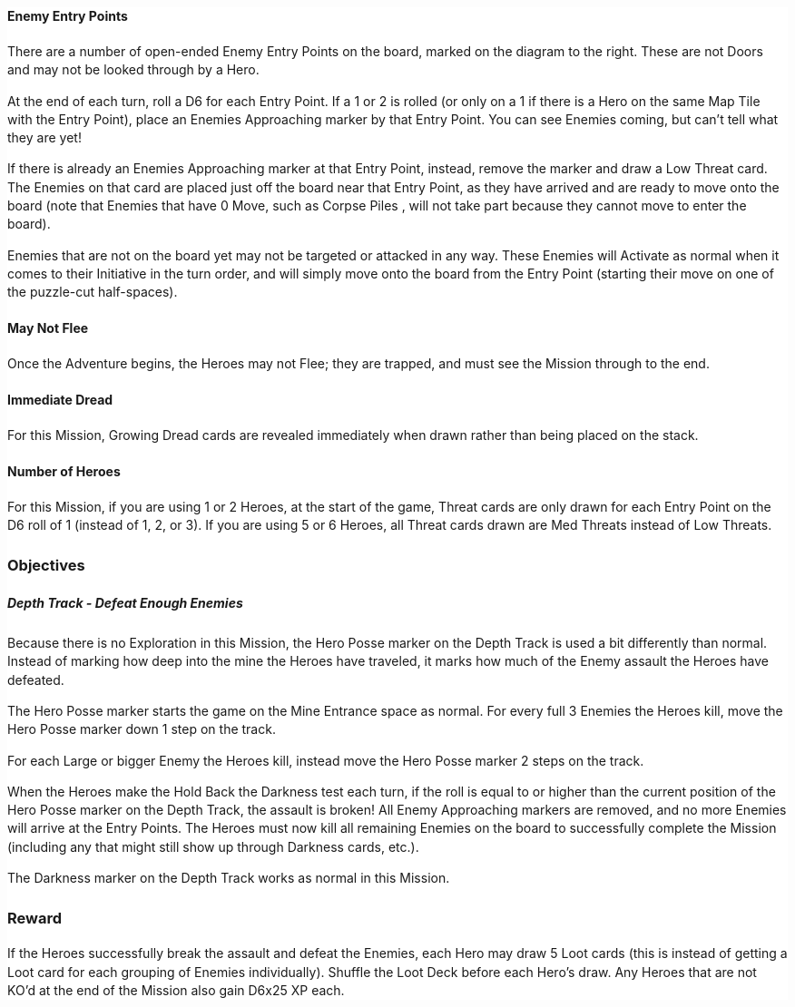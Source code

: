 #### Enemy Entry Points
There are a number of open-ended Enemy Entry Points on the board, marked on the diagram to the right. These are not Doors and may not be looked through by a Hero.

At the end of each turn, roll a D6 for each Entry Point. If a 1 or 2 is rolled (or only on a 1 if there is a Hero on the same Map Tile with the Entry Point), place an Enemies Approaching marker by that Entry Point. You can see Enemies coming, but can’t tell what they are yet!

If there is already an Enemies Approaching marker at that Entry Point, instead, remove the marker and draw a Low Threat card. The Enemies on that card are placed just off the board near that Entry Point, as they have arrived and are ready to move onto the board (note that Enemies that have 0 Move, such as Corpse Piles , will not take part because they cannot move to enter the board).

Enemies that are not on the board yet may not be targeted or attacked in any way. These Enemies will Activate as normal when it comes to their Initiative in the turn order, and will simply move onto the board from the Entry Point (starting their move on one of the puzzle-cut half-spaces).

#### May Not Flee
Once the Adventure begins, the Heroes may not Flee; they are trapped, and must see the Mission through to the end.

#### Immediate Dread
For this Mission, Growing Dread cards are revealed immediately when drawn rather than being placed on the stack.

#### Number of Heroes
For this Mission, if you are using 1 or 2 Heroes, at the start of the game, Threat cards are only drawn for each Entry Point on the D6 roll of 1 (instead of 1, 2, or 3). If you are using 5 or 6 Heroes, all Threat cards drawn are Med Threats instead of Low Threats.

### Objectives

##### Depth Track - Defeat Enough Enemies

Because there is no Exploration in this Mission, the Hero Posse marker on the Depth Track is used a bit differently than normal. Instead of marking how deep into the mine the Heroes have traveled, it marks how much of the Enemy assault the Heroes have defeated.

The Hero Posse marker starts the game on the Mine Entrance space as normal. For every full 3 Enemies the Heroes kill, move the Hero Posse marker down 1 step on the track.

For each Large or bigger Enemy the Heroes kill, instead move the Hero Posse marker 2 steps on the track.

When the Heroes make the Hold Back the Darkness test each turn, if the roll is equal to or higher than the current position of the Hero Posse marker on the Depth Track, the assault is broken! All Enemy Approaching markers are removed, and no more Enemies will arrive at the Entry Points. The Heroes must now kill all remaining Enemies on the board to successfully complete the Mission (including any that might still show up through Darkness cards, etc.).

The Darkness marker on the Depth Track works as normal in this Mission.

### Reward
If the Heroes successfully break the assault and defeat the Enemies, each Hero may draw 5 Loot cards (this is instead of getting a Loot card for each grouping of Enemies individually). Shuffle the Loot Deck before each Hero’s draw. Any Heroes that are not KO’d at the end of the Mission also gain D6x25 XP each.
